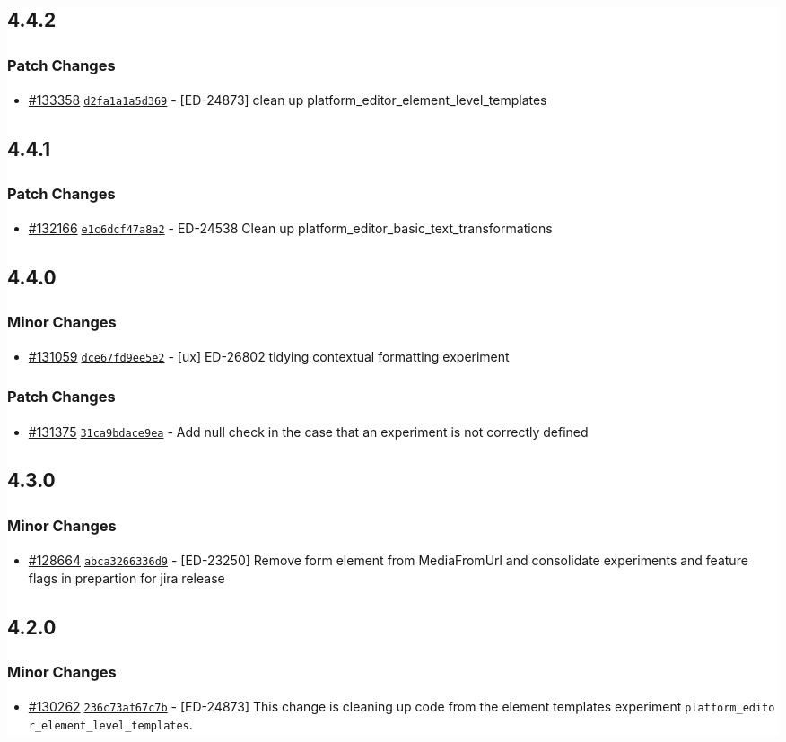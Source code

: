 ## 4.4.2

### Patch Changes

- [#133358](https://bitbucket.org/atlassian/atlassian-frontend-monorepo/pull-requests/133358)
  [`d2fa1a1a5d369`](https://bitbucket.org/atlassian/atlassian-frontend-monorepo/commits/d2fa1a1a5d369) -
  [ED-24873] clean up platform_editor_element_level_templates

## 4.4.1

### Patch Changes

- [#132166](https://bitbucket.org/atlassian/atlassian-frontend-monorepo/pull-requests/132166)
  [`e1c6dcf47a8a2`](https://bitbucket.org/atlassian/atlassian-frontend-monorepo/commits/e1c6dcf47a8a2) -
  ED-24538 Clean up platform_editor_basic_text_transformations

## 4.4.0

### Minor Changes

- [#131059](https://bitbucket.org/atlassian/atlassian-frontend-monorepo/pull-requests/131059)
  [`dce67fd9ee5e2`](https://bitbucket.org/atlassian/atlassian-frontend-monorepo/commits/dce67fd9ee5e2) -
  [ux] ED-26802 tidying contextual formatting experiment

### Patch Changes

- [#131375](https://bitbucket.org/atlassian/atlassian-frontend-monorepo/pull-requests/131375)
  [`31ca9bdace9ea`](https://bitbucket.org/atlassian/atlassian-frontend-monorepo/commits/31ca9bdace9ea) -
  Add null check in the case that an experiment is not correctly defined

## 4.3.0

### Minor Changes

- [#128664](https://bitbucket.org/atlassian/atlassian-frontend-monorepo/pull-requests/128664)
  [`abca3266336d9`](https://bitbucket.org/atlassian/atlassian-frontend-monorepo/commits/abca3266336d9) -
  [ED-23250] Remove form element from MediaFromUrl and consolidate experiments and feature flags in
  prepartion for jira release

## 4.2.0

### Minor Changes

- [#130262](https://bitbucket.org/atlassian/atlassian-frontend-monorepo/pull-requests/130262)
  [`236c73af67c7b`](https://bitbucket.org/atlassian/atlassian-frontend-monorepo/commits/236c73af67c7b) -
  [ED-24873] This change is cleaning up code from the element templates experiment
  `platform_editor_element_level_templates`.
